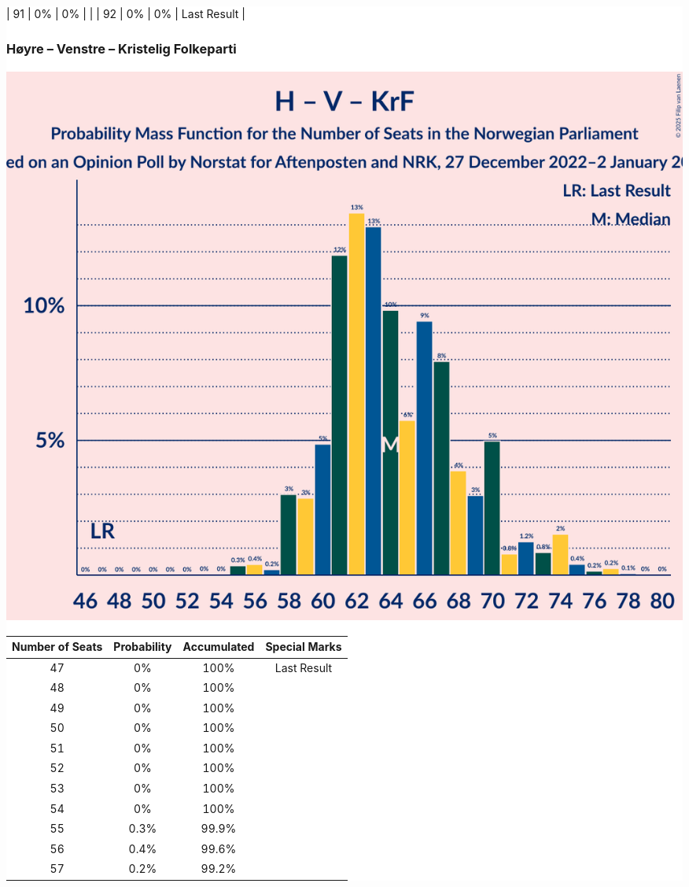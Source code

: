 | 91 | 0% | 0% |  |
| 92 | 0% | 0% | Last Result |

### Høyre – Venstre – Kristelig Folkeparti

![Graph with seats probability mass function not yet produced](2023-01-02-Norstat-coalitions-seats-pmf-h–v–krf.png "Seats Probability Mass Function")

| Number of Seats | Probability | Accumulated | Special Marks |
|:---------------:|:-----------:|:-----------:|:-------------:|
| 47 | 0% | 100% | Last Result |
| 48 | 0% | 100% |  |
| 49 | 0% | 100% |  |
| 50 | 0% | 100% |  |
| 51 | 0% | 100% |  |
| 52 | 0% | 100% |  |
| 53 | 0% | 100% |  |
| 54 | 0% | 100% |  |
| 55 | 0.3% | 99.9% |  |
| 56 | 0.4% | 99.6% |  |
| 57 | 0.2% | 99.2% |  |